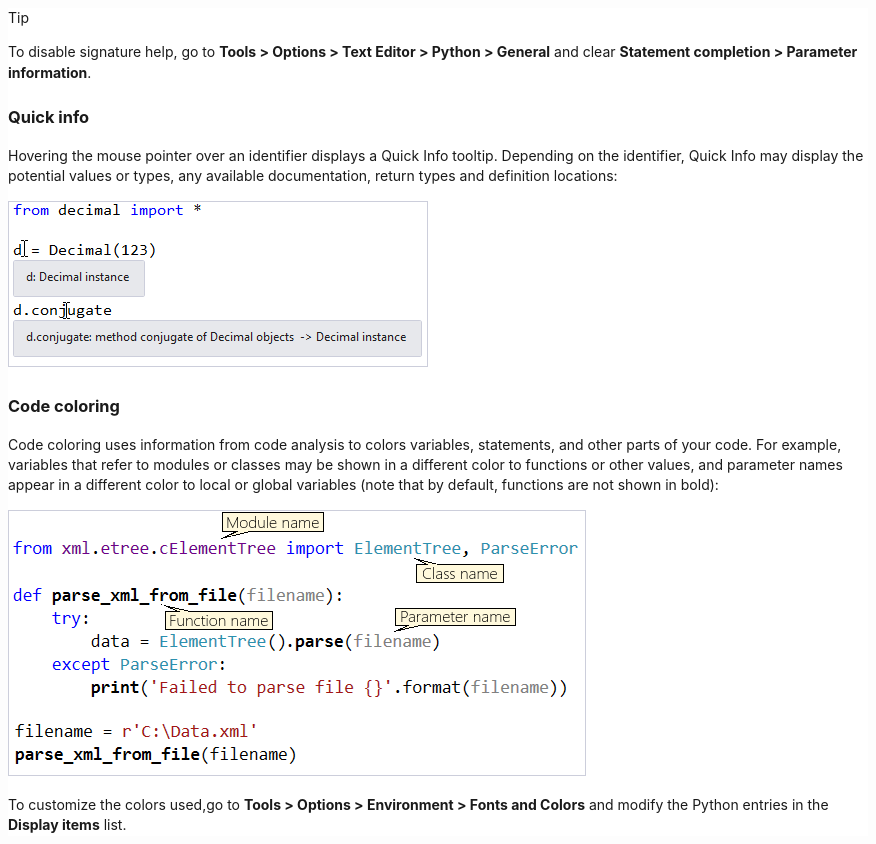 > [!Tip]
> To disable signature help, go to **Tools > Options > Text Editor > Python > General** and clear **Statement completion > Parameter information**.

### Quick info

Hovering the mouse pointer over an identifier displays a Quick Info tooltip. Depending on the identifier, Quick Info may display the potential values or types, any available documentation, return types and definition locations:

![Quick Info](media/code-editing-quick-info.png)

### Code coloring

Code coloring uses information from code analysis to colors variables, statements, and other parts of your code. For example, variables that refer to modules or classes may be shown in a different color to functions or other values, and parameter names appear in a different color to local or global variables (note that by default, functions are not shown in bold):

![Code coloring](media/code-editing-code-coloring.png)

To customize the colors used,go to **Tools > Options > Environment > Fonts and Colors** and modify the Python entries in the **Display items** list.
